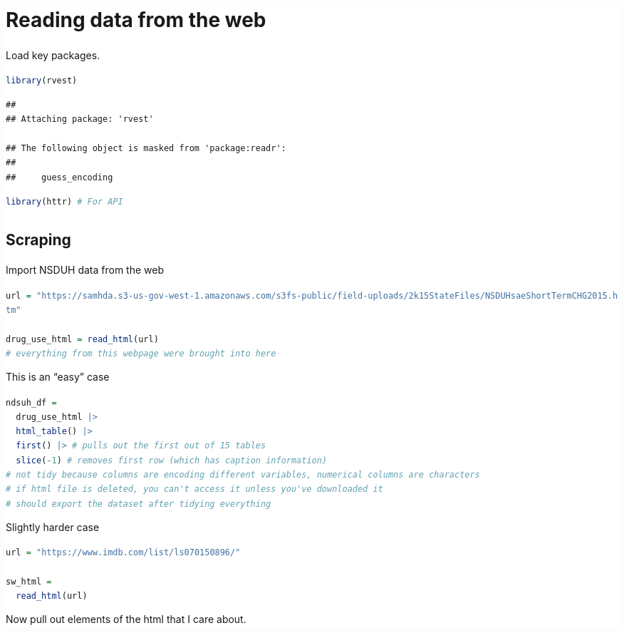 Reading data from the web
================

Load key packages.

``` r
library(rvest)
```

    ## 
    ## Attaching package: 'rvest'

    ## The following object is masked from 'package:readr':
    ## 
    ##     guess_encoding

``` r
library(httr) # For API
```

## Scraping

Import NSDUH data from the web

``` r
url = "https://samhda.s3-us-gov-west-1.amazonaws.com/s3fs-public/field-uploads/2k15StateFiles/NSDUHsaeShortTermCHG2015.htm"

drug_use_html = read_html(url)
# everything from this webpage were brought into here
```

This is an “easy” case

``` r
ndsuh_df = 
  drug_use_html |> 
  html_table() |> 
  first() |> # pulls out the first out of 15 tables
  slice(-1) # removes first row (which has caption information)
# not tidy because columns are encoding different variables, numerical columns are characters
# if html file is deleted, you can't access it unless you've downloaded it
# should export the dataset after tidying everything
```

Slightly harder case

``` r
url = "https://www.imdb.com/list/ls070150896/"

sw_html = 
  read_html(url)
```

Now pull out elements of the html that I care about.
